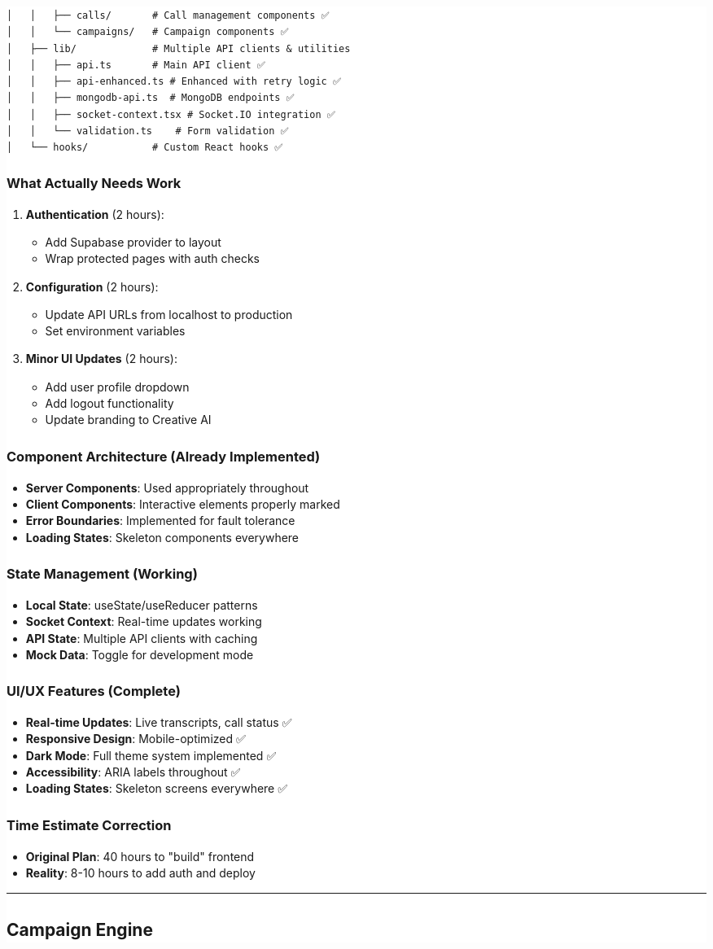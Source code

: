 ```
│   │   ├── calls/       # Call management components ✅
│   │   └── campaigns/   # Campaign components ✅
│   ├── lib/             # Multiple API clients & utilities
│   │   ├── api.ts       # Main API client ✅
│   │   ├── api-enhanced.ts # Enhanced with retry logic ✅
│   │   ├── mongodb-api.ts  # MongoDB endpoints ✅
│   │   ├── socket-context.tsx # Socket.IO integration ✅
│   │   └── validation.ts    # Form validation ✅
│   └── hooks/           # Custom React hooks ✅
```

### What Actually Needs Work
1. **Authentication** (2 hours):
   - Add Supabase provider to layout
   - Wrap protected pages with auth checks

2. **Configuration** (2 hours):
   - Update API URLs from localhost to production
   - Set environment variables

3. **Minor UI Updates** (2 hours):
   - Add user profile dropdown
   - Add logout functionality
   - Update branding to Creative AI

### Component Architecture (Already Implemented)
- **Server Components**: Used appropriately throughout
- **Client Components**: Interactive elements properly marked
- **Error Boundaries**: Implemented for fault tolerance
- **Loading States**: Skeleton components everywhere

### State Management (Working)
- **Local State**: useState/useReducer patterns
- **Socket Context**: Real-time updates working
- **API State**: Multiple API clients with caching
- **Mock Data**: Toggle for development mode

### UI/UX Features (Complete)
- **Real-time Updates**: Live transcripts, call status ✅
- **Responsive Design**: Mobile-optimized ✅
- **Dark Mode**: Full theme system implemented ✅
- **Accessibility**: ARIA labels throughout ✅
- **Loading States**: Skeleton screens everywhere ✅

### Time Estimate Correction
- **Original Plan**: 40 hours to "build" frontend
- **Reality**: 8-10 hours to add auth and deploy

---

## Campaign Engine
